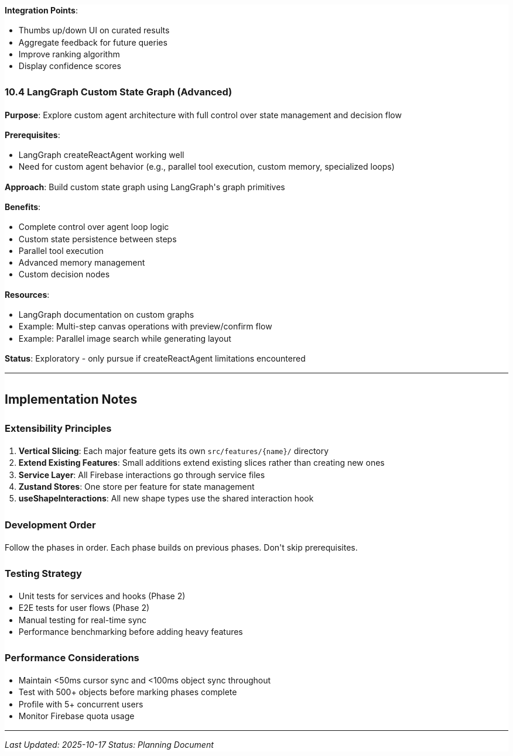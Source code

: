 **Integration Points**:
- Thumbs up/down UI on curated results
- Aggregate feedback for future queries
- Improve ranking algorithm
- Display confidence scores

### 10.4 LangGraph Custom State Graph (Advanced)

**Purpose**: Explore custom agent architecture with full control over state management and decision flow

**Prerequisites**:
- LangGraph createReactAgent working well
- Need for custom agent behavior (e.g., parallel tool execution, custom memory, specialized loops)

**Approach**: Build custom state graph using LangGraph's graph primitives

**Benefits**:
- Complete control over agent loop logic
- Custom state persistence between steps
- Parallel tool execution
- Advanced memory management
- Custom decision nodes

**Resources**:
- LangGraph documentation on custom graphs
- Example: Multi-step canvas operations with preview/confirm flow
- Example: Parallel image search while generating layout

**Status**: Exploratory - only pursue if createReactAgent limitations encountered

---

## Implementation Notes

### Extensibility Principles

1. **Vertical Slicing**: Each major feature gets its own `src/features/{name}/` directory
2. **Extend Existing Features**: Small additions extend existing slices rather than creating new ones
3. **Service Layer**: All Firebase interactions go through service files
4. **Zustand Stores**: One store per feature for state management
5. **useShapeInteractions**: All new shape types use the shared interaction hook

### Development Order

Follow the phases in order. Each phase builds on previous phases. Don't skip prerequisites.

### Testing Strategy

- Unit tests for services and hooks (Phase 2)
- E2E tests for user flows (Phase 2)
- Manual testing for real-time sync
- Performance benchmarking before adding heavy features

### Performance Considerations

- Maintain <50ms cursor sync and <100ms object sync throughout
- Test with 500+ objects before marking phases complete
- Profile with 5+ concurrent users
- Monitor Firebase quota usage

---

*Last Updated: 2025-10-17*
*Status: Planning Document*

